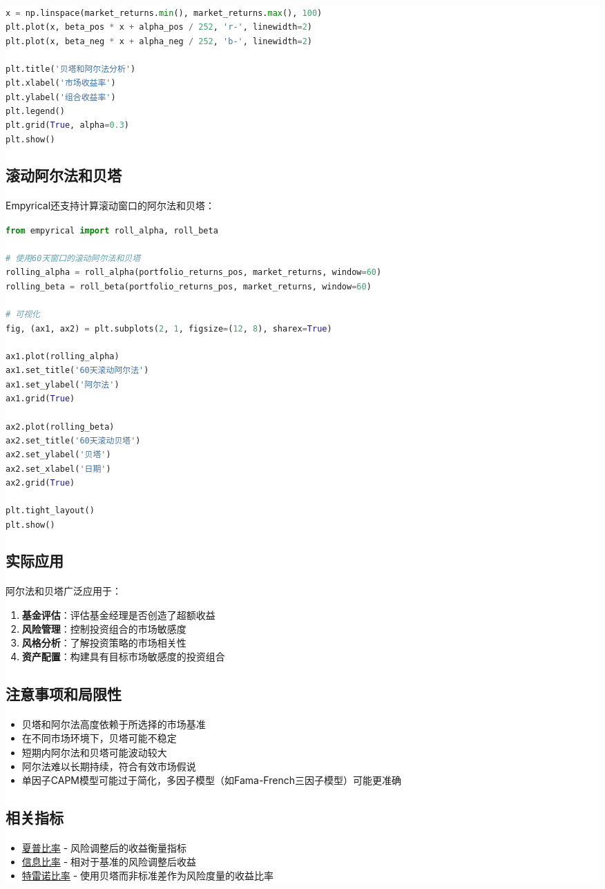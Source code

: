 ```python
x = np.linspace(market_returns.min(), market_returns.max(), 100)
plt.plot(x, beta_pos * x + alpha_pos / 252, 'r-', linewidth=2)
plt.plot(x, beta_neg * x + alpha_neg / 252, 'b-', linewidth=2)

plt.title('贝塔和阿尔法分析')
plt.xlabel('市场收益率')
plt.ylabel('组合收益率')
plt.legend()
plt.grid(True, alpha=0.3)
plt.show()
```

## 滚动阿尔法和贝塔

Empyrical还支持计算滚动窗口的阿尔法和贝塔：

```python
from empyrical import roll_alpha, roll_beta

# 使用60天窗口的滚动阿尔法和贝塔
rolling_alpha = roll_alpha(portfolio_returns_pos, market_returns, window=60)
rolling_beta = roll_beta(portfolio_returns_pos, market_returns, window=60)

# 可视化
fig, (ax1, ax2) = plt.subplots(2, 1, figsize=(12, 8), sharex=True)

ax1.plot(rolling_alpha)
ax1.set_title('60天滚动阿尔法')
ax1.set_ylabel('阿尔法')
ax1.grid(True)

ax2.plot(rolling_beta)
ax2.set_title('60天滚动贝塔')
ax2.set_ylabel('贝塔')
ax2.set_xlabel('日期')
ax2.grid(True)

plt.tight_layout()
plt.show()
```

## 实际应用

阿尔法和贝塔广泛应用于：

1. **基金评估**：评估基金经理是否创造了超额收益
2. **风险管理**：控制投资组合的市场敏感度
3. **风格分析**：了解投资策略的市场相关性
4. **资产配置**：构建具有目标市场敏感度的投资组合

## 注意事项和局限性

- 贝塔和阿尔法高度依赖于所选择的市场基准
- 在不同市场环境下，贝塔可能不稳定
- 短期内阿尔法和贝塔可能波动较大
- 阿尔法难以长期持续，符合有效市场假说
- 单因子CAPM模型可能过于简化，多因子模型（如Fama-French三因子模型）可能更准确

## 相关指标

- [夏普比率](./sharpe_ratio.md) - 风险调整后的收益衡量指标
- [信息比率](./information_ratio.md) - 相对于基准的风险调整后收益
- [特雷诺比率](./treynor_ratio.md) - 使用贝塔而非标准差作为风险度量的收益比率